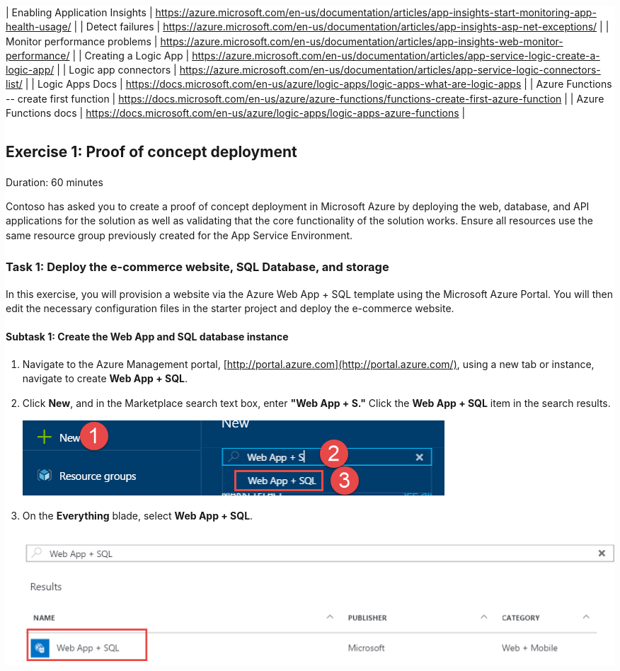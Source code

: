 | Enabling Application Insights | <https://azure.microsoft.com/en-us/documentation/articles/app-insights-start-monitoring-app-health-usage/> |
| Detect failures | <https://azure.microsoft.com/en-us/documentation/articles/app-insights-asp-net-exceptions/> |
| Monitor performance problems | <https://azure.microsoft.com/en-us/documentation/articles/app-insights-web-monitor-performance/> |
| Creating a Logic App | <https://azure.microsoft.com/en-us/documentation/articles/app-service-logic-create-a-logic-app/> |
| Logic app connectors | <https://azure.microsoft.com/en-us/documentation/articles/app-service-logic-connectors-list/> | 
| Logic Apps Docs | <https://docs.microsoft.com/en-us/azure/logic-apps/logic-apps-what-are-logic-apps> |
| Azure Functions -- create first function | <https://docs.microsoft.com/en-us/azure/azure-functions/functions-create-first-azure-function> |
| Azure Functions docs | <https://docs.microsoft.com/en-us/azure/logic-apps/logic-apps-azure-functions> | 



## Exercise 1: Proof of concept deployment

Duration: 60 minutes

Contoso has asked you to create a proof of concept deployment in Microsoft Azure by deploying the web, database, and API applications for the solution as well as validating that the core functionality of the solution works. Ensure all resources use the same resource group previously created for the App Service Environment.

### Task 1: Deploy the e-commerce website, SQL Database, and storage

In this exercise, you will provision a website via the Azure Web App + SQL template using the Microsoft Azure Portal. You will then edit the necessary configuration files in the starter project and deploy the e-commerce website.

#### Subtask 1: Create the Web App and SQL database instance

1.  Navigate to the Azure Management portal, [http://portal.azure.com](http://portal.azure.com/), using a new tab or instance, navigate to create **Web App + SQL**.

2.  Click **New**, and in the Marketplace search text box, enter **"Web App + S."** Click the **Web App + SQL** item in the search results.

    ![In the Azure Portal on the left, New is called out with a 1. In the New pane, the search field is called out with a 2, and displays Web App + S. In the results below, Web App + SQL is called out with a 3.](images/Hands-onlabstep-by-step-Moderncloudappsimages/media/image11.png "Azure Portal")

3.  On the **Everything** blade, select **Web App + SQL**.

    ![In the Everything blade, Results section, Web App + SQL is circled.](images/Hands-onlabstep-by-step-Moderncloudappsimages/media/image12.png "Everything blade, Results section")
